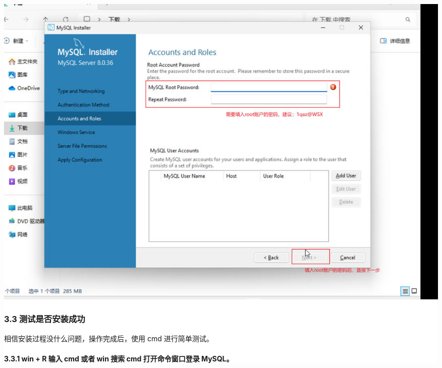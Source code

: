 ![1714312162382-9440e550-5c05-46cd-9cb5-d44753112a86.png](./img/1zg-PbMyqkST3euS/1714312162382-9440e550-5c05-46cd-9cb5-d44753112a86-275839.png)

### 3.3 测试是否安装成功
相信安装过程没什么问题，操作完成后，使用 cmd 进行简单测试。

#### 3.3.1 win + R 输入 cmd 或者 win 搜索 cmd 打开命令窗口登录 MySQL。